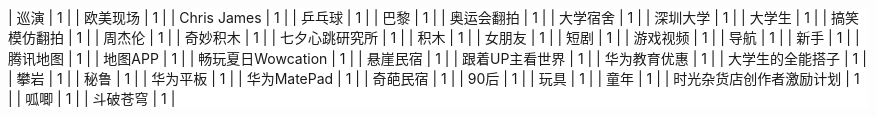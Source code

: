 | 巡演 | 1 |
| 欧美现场 | 1 |
| Chris James | 1 |
| 乒乓球 | 1 |
| 巴黎 | 1 |
| 奥运会翻拍 | 1 |
| 大学宿舍 | 1 |
| 深圳大学 | 1 |
| 大学生 | 1 |
| 搞笑模仿翻拍 | 1 |
| 周杰伦 | 1 |
| 奇妙积木 | 1 |
| 七夕心跳研究所 | 1 |
| 积木 | 1 |
| 女朋友 | 1 |
| 短剧 | 1 |
| 游戏视频 | 1 |
| 导航 | 1 |
| 新手 | 1 |
| 腾讯地图 | 1 |
| 地图APP | 1 |
| 畅玩夏日Wowcation | 1 |
| 悬崖民宿 | 1 |
| 跟着UP主看世界 | 1 |
| 华为教育优惠 | 1 |
| 大学生的全能搭子 | 1 |
| 攀岩 | 1 |
| 秘鲁 | 1 |
| 华为平板 | 1 |
| 华为MatePad | 1 |
| 奇葩民宿 | 1 |
| 90后 | 1 |
| 玩具 | 1 |
| 童年 | 1 |
| 时光杂货店创作者激励计划 | 1 |
| 呱唧 | 1 |
| 斗破苍穹 | 1 |